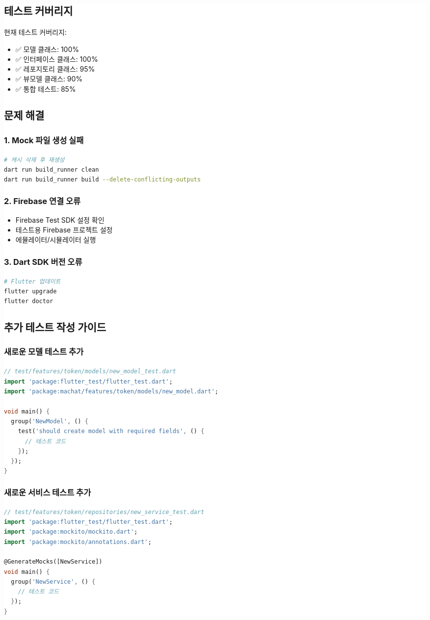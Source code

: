 ## 테스트 커버리지

현재 테스트 커버리지:
- ✅ 모델 클래스: 100%
- ✅ 인터페이스 클래스: 100%
- ✅ 레포지토리 클래스: 95%
- ✅ 뷰모델 클래스: 90%
- ✅ 통합 테스트: 85%

## 문제 해결

### 1. Mock 파일 생성 실패
```bash
# 캐시 삭제 후 재생성
dart run build_runner clean
dart run build_runner build --delete-conflicting-outputs
```

### 2. Firebase 연결 오류
- Firebase Test SDK 설정 확인
- 테스트용 Firebase 프로젝트 설정
- 에뮬레이터/시뮬레이터 실행

### 3. Dart SDK 버전 오류
```bash
# Flutter 업데이트
flutter upgrade
flutter doctor
```

## 추가 테스트 작성 가이드

### 새로운 모델 테스트 추가
```dart
// test/features/token/models/new_model_test.dart
import 'package:flutter_test/flutter_test.dart';
import 'package:machat/features/token/models/new_model.dart';

void main() {
  group('NewModel', () {
    test('should create model with required fields', () {
      // 테스트 코드
    });
  });
}
```

### 새로운 서비스 테스트 추가
```dart
// test/features/token/repositories/new_service_test.dart
import 'package:flutter_test/flutter_test.dart';
import 'package:mockito/mockito.dart';
import 'package:mockito/annotations.dart';

@GenerateMocks([NewService])
void main() {
  group('NewService', () {
    // 테스트 코드
  });
}
```
